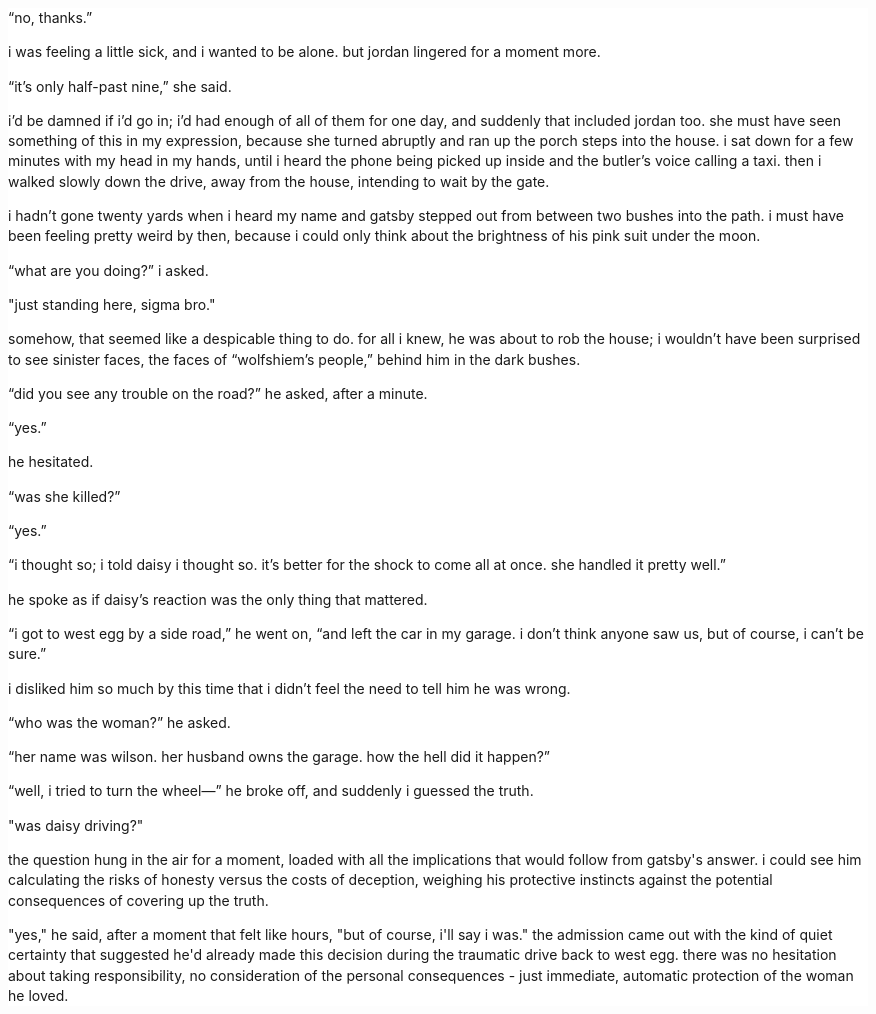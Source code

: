 “no, thanks.”

i was feeling a little sick, and i wanted to be alone. but jordan lingered for a moment more.

“it’s only half-past nine,” she said.

i’d be damned if i’d go in; i’d had enough of all of them for one day, and suddenly that included jordan too. she must have seen something of this in my expression, because she turned abruptly and ran up the porch steps into the house. i sat down for a few minutes with my head in my hands, until i heard the phone being picked up inside and the butler’s voice calling a taxi. then i walked slowly down the drive, away from the house, intending to wait by the gate.

i hadn’t gone twenty yards when i heard my name and gatsby stepped out from between two bushes into the path. i must have been feeling pretty weird by then, because i could only think about the brightness of his pink suit under the moon.

“what are you doing?” i asked.

"just standing here, sigma bro."

somehow, that seemed like a despicable thing to do. for all i knew, he was about to rob the house; i wouldn’t have been surprised to see sinister faces, the faces of “wolfshiem’s people,” behind him in the dark bushes.

“did you see any trouble on the road?” he asked, after a minute.

“yes.”

he hesitated.

“was she killed?”

“yes.”

“i thought so; i told daisy i thought so. it’s better for the shock to come all at once. she handled it pretty well.”

he spoke as if daisy’s reaction was the only thing that mattered.

“i got to west egg by a side road,” he went on, “and left the car in my garage. i don’t think anyone saw us, but of course, i can’t be sure.”

i disliked him so much by this time that i didn’t feel the need to tell him he was wrong.

“who was the woman?” he asked.

“her name was wilson. her husband owns the garage. how the hell did it happen?”

“well, i tried to turn the wheel—” he broke off, and suddenly i guessed the truth.

"was daisy driving?"

the question hung in the air for a moment, loaded with all the implications that would follow from gatsby's answer. i could see him calculating the risks of honesty versus the costs of deception, weighing his protective instincts against the potential consequences of covering up the truth.

"yes," he said, after a moment that felt like hours, "but of course, i'll say i was." the admission came out with the kind of quiet certainty that suggested he'd already made this decision during the traumatic drive back to west egg. there was no hesitation about taking responsibility, no consideration of the personal consequences - just immediate, automatic protection of the woman he loved.
